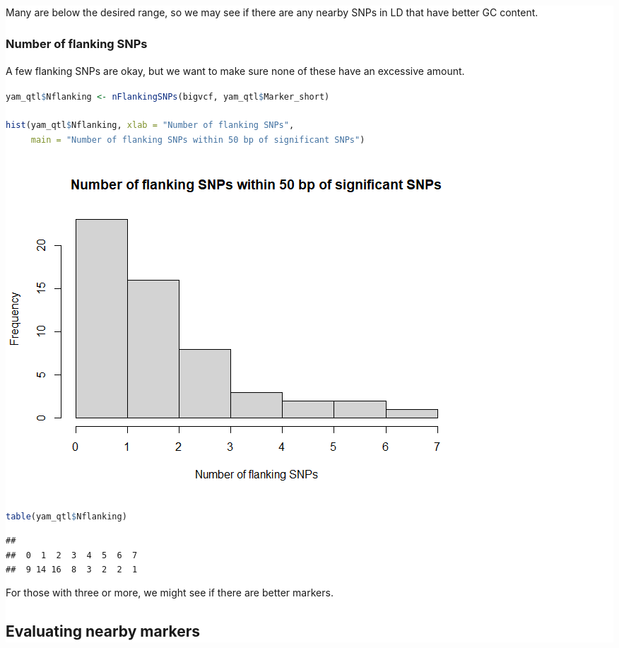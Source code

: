 Many are below the desired range, so we may see if there are any nearby
SNPs in LD that have better GC content.

### Number of flanking SNPs

A few flanking SNPs are okay, but we want to make sure none of these
have an excessive amount.

``` r
yam_qtl$Nflanking <- nFlankingSNPs(bigvcf, yam_qtl$Marker_short)

hist(yam_qtl$Nflanking, xlab = "Number of flanking SNPs",
     main = "Number of flanking SNPs within 50 bp of significant SNPs")
```

![](Marker_assisted_selection_files/figure-gfm/flankingsnps-1.png)

``` r
table(yam_qtl$Nflanking)
```

    ## 
    ##  0  1  2  3  4  5  6  7 
    ##  9 14 16  8  3  2  2  1

For those with three or more, we might see if there are better markers.

## Evaluating nearby markers
